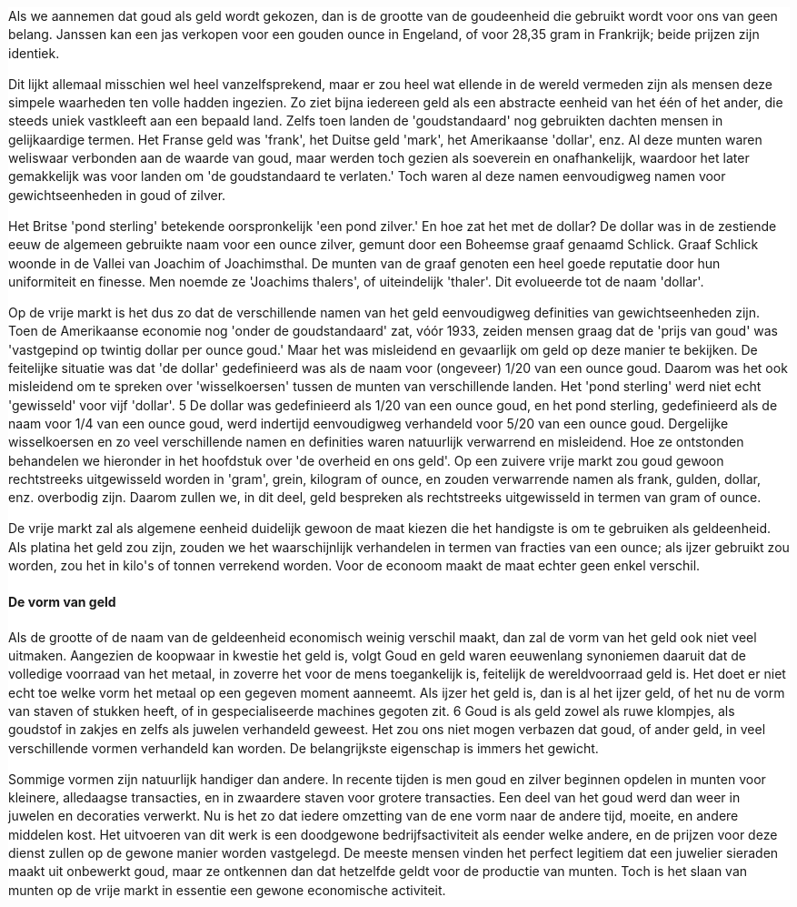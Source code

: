 Als we aannemen dat goud als geld wordt gekozen, dan is de grootte van de goudeenheid die gebruikt wordt voor ons van geen belang. Janssen kan een jas verkopen voor een gouden ounce in Engeland, of voor 28,35 gram in Frankrijk; beide prijzen zijn identiek.

Dit lijkt allemaal misschien wel heel vanzelfsprekend, maar er zou heel wat ellende in de wereld vermeden zijn als mensen deze simpele waarheden ten volle hadden ingezien. Zo ziet bijna iedereen geld als een abstracte eenheid van het één of het ander, die steeds uniek vastkleeft aan een bepaald land. Zelfs toen landen de 'goudstandaard' nog gebruikten dachten mensen in gelijkaardige termen. Het Franse geld was 'frank', het Duitse geld 'mark', het Amerikaanse 'dollar', enz. Al deze munten waren weliswaar verbonden aan de waarde van goud, maar werden toch gezien als soeverein en onafhankelijk, waardoor het later gemakkelijk was voor landen om 'de goudstandaard te verlaten.' Toch waren al deze namen eenvoudigweg namen voor gewichtseenheden in goud of zilver.

Het Britse 'pond sterling' betekende oorspronkelijk 'een pond zilver.' En hoe zat het met de dollar? De dollar was in de zestiende eeuw de algemeen gebruikte naam voor een ounce zilver, gemunt door een Boheemse graaf genaamd Schlick. Graaf Schlick woonde in de Vallei van Joachim of Joachimsthal. De munten van de graaf genoten een heel goede reputatie door hun uniformiteit en finesse. Men noemde ze 'Joachims thalers', of uiteindelijk 'thaler'. Dit evolueerde tot de naam 'dollar'.

Op de vrije markt is het dus zo dat de verschillende namen van het geld eenvoudigweg definities van gewichtseenheden zijn. Toen de Amerikaanse economie nog 'onder de goudstandaard' zat, vóór 1933, zeiden mensen graag dat de 'prijs van goud' was 'vastgepind op twintig dollar per ounce goud.' Maar het was misleidend en gevaarlijk om geld op deze manier te bekijken. De feitelijke situatie was dat 'de dollar' gedefinieerd was als de naam voor (ongeveer) 1/20 van een ounce goud. Daarom was het ook misleidend om te spreken over 'wisselkoersen' tussen de munten van verschillende landen. Het 'pond sterling' werd niet echt 'gewisseld' voor vijf 'dollar'. 5 De dollar was gedefinieerd als 1/20 van een ounce goud, en het pond sterling, gedefinieerd als de naam voor 1/4 van een ounce goud, werd indertijd eenvoudigweg verhandeld voor 5/20 van een ounce goud. Dergelijke wisselkoersen en zo veel verschillende namen en definities waren natuurlijk verwarrend en misleidend. Hoe ze ontstonden behandelen we hieronder in het hoofdstuk over 'de overheid en ons geld'. Op een zuivere vrije markt zou goud gewoon rechtstreeks uitgewisseld worden in 'gram', grein, kilogram of ounce, en zouden verwarrende namen als frank, gulden, dollar, enz. overbodig zijn. Daarom zullen we, in dit deel, geld bespreken als rechtstreeks uitgewisseld in termen van gram of ounce.

De vrije markt zal als algemene eenheid duidelijk gewoon de maat kiezen die het handigste is om te gebruiken als geldeenheid. Als platina het geld zou zijn, zouden we het waarschijnlijk verhandelen in termen van fracties van een ounce; als ijzer gebruikt zou worden, zou het in kilo's of tonnen verrekend worden. Voor de econoom maakt de maat echter geen enkel verschil.

#### De vorm van geld

Als de grootte of de naam van de geldeenheid economisch weinig verschil maakt, dan zal de vorm van het geld ook niet veel uitmaken. Aangezien de koopwaar in kwestie het geld is, volgt Goud en geld waren eeuwenlang synoniemen daaruit dat de volledige voorraad van het metaal, in zoverre het voor de mens toegankelijk is, feitelijk de wereldvoorraad geld is. Het doet er niet echt toe welke vorm het metaal op een gegeven moment aanneemt. Als ijzer het geld is, dan is al het ijzer geld, of het nu de vorm van staven of stukken heeft, of in gespecialiseerde machines gegoten zit. 6 Goud is als geld zowel als ruwe klompjes, als goudstof in zakjes en zelfs als juwelen verhandeld geweest. Het zou ons niet mogen verbazen dat goud, of ander geld, in veel verschillende vormen verhandeld kan worden. De belangrijkste eigenschap is immers het gewicht.

Sommige vormen zijn natuurlijk handiger dan andere. In recente tijden is men goud en zilver beginnen opdelen in munten voor kleinere, alledaagse transacties, en in zwaardere staven voor grotere transacties. Een deel van het goud werd dan weer in juwelen en decoraties verwerkt. Nu is het zo dat iedere omzetting van de ene vorm naar de andere tijd, moeite, en andere middelen kost. Het uitvoeren van dit werk is een doodgewone bedrijfsactiviteit als eender welke andere, en de prijzen voor deze dienst zullen op de gewone manier worden vastgelegd. De meeste mensen vinden het perfect legitiem dat een juwelier sieraden maakt uit onbewerkt goud, maar ze ontkennen dan dat hetzelfde geldt voor de productie van munten. Toch is het slaan van munten op de vrije markt in essentie een gewone economische activiteit.
